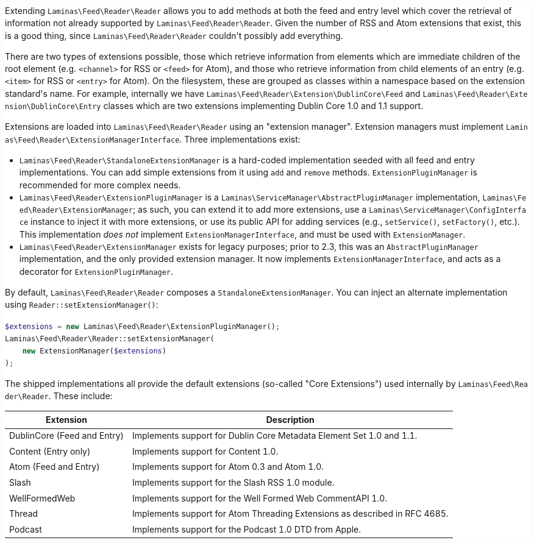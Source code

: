 Extending `Laminas\Feed\Reader\Reader` allows you to add methods at both the feed
and entry level which cover the retrieval of information not already supported
by `Laminas\Feed\Reader\Reader`. Given the number of RSS and Atom extensions that
exist, this is a good thing, since `Laminas\Feed\Reader\Reader` couldn't possibly
add everything.

There are two types of extensions possible, those which retrieve information
from elements which are immediate children of the root element (e.g.
`<channel>` for RSS or `<feed>` for Atom), and those who retrieve information
from child elements of an entry (e.g. `<item>` for RSS or `<entry>` for Atom).
On the filesystem, these are grouped as classes within a namespace based on the
extension standard's name. For example, internally we have
`Laminas\Feed\Reader\Extension\DublinCore\Feed` and
`Laminas\Feed\Reader\Extension\DublinCore\Entry` classes which are two extensions
implementing Dublin Core 1.0 and 1.1 support.

Extensions are loaded into `Laminas\Feed\Reader\Reader` using an "extension
manager". Extension managers must implement `Laminas\Feed\Reader\ExtensionManagerInterface`.
Three implementations exist:

- `Laminas\Feed\Reader\StandaloneExtensionManager` is a hard-coded implementation
  seeded with all feed and entry implementations. You can add simple extensions
  from it using `add` and `remove` methods. `ExtensionPluginManager` is
  recommended for more complex needs.
- `Laminas\Feed\Reader\ExtensionPluginManager` is a `Laminas\ServiceManager\AbstractPluginManager`
  implementation, `Laminas\Feed\Reader\ExtensionManager`; as such, you can extend
  it to add more extensions, use a `Laminas\ServiceManager\ConfigInterface` instance
  to inject it with more extensions, or use its public API for adding services
  (e.g., `setService()`, `setFactory()`, etc.). This implementation *does not*
  implement `ExtensionManagerInterface`, and must be used with `ExtensionManager`.
- `Laminas\Feed\Reader\ExtensionManager` exists for legacy purposes; prior to 2.3,
  this was an `AbstractPluginManager` implementation, and the only provided
  extension manager. It now implements `ExtensionManagerInterface`, and acts as
  a decorator for `ExtensionPluginManager`.

By default, `Laminas\Feed\Reader\Reader` composes a `StandaloneExtensionManager`. You
can inject an alternate implementation using `Reader::setExtensionManager()`:

```php
$extensions = new Laminas\Feed\Reader\ExtensionPluginManager();
Laminas\Feed\Reader\Reader::setExtensionManager(
    new ExtensionManager($extensions)
);
```

The shipped implementations all provide the default extensions (so-called
"Core Extensions") used internally by `Laminas\Feed\Reader\Reader`. These
include:

Extension | Description
--------- | -----------
DublinCore (Feed and Entry) | Implements support for Dublin Core Metadata Element Set 1.0 and 1.1.
Content (Entry only) | Implements support for Content 1.0.
Atom (Feed and Entry) | Implements support for Atom 0.3 and Atom 1.0.
Slash | Implements support for the Slash RSS 1.0 module.
WellFormedWeb | Implements support for the Well Formed Web CommentAPI 1.0.
Thread | Implements support for Atom Threading Extensions as described in RFC 4685.
Podcast | Implements support for the Podcast 1.0 DTD from Apple.
